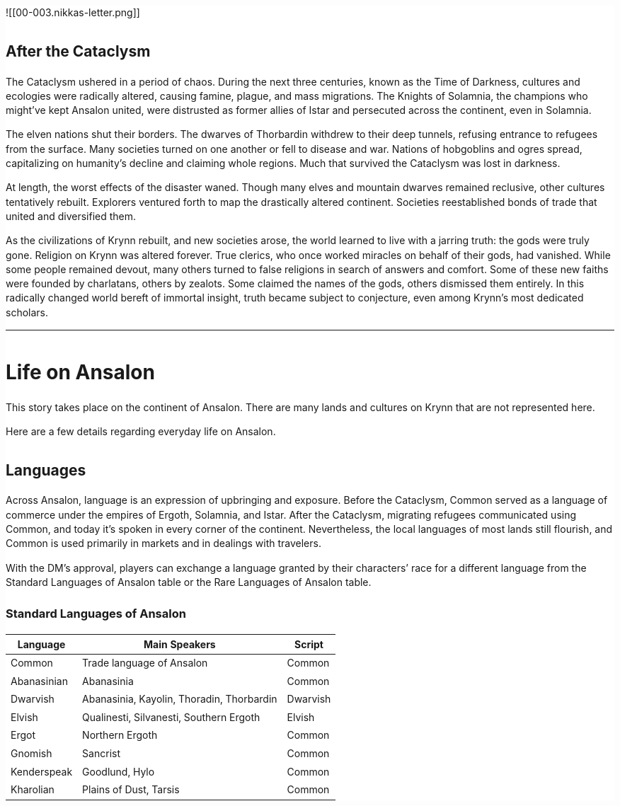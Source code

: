 ![[00-003.nikkas-letter.png]]

  

## After the Cataclysm

The Cataclysm ushered in a period of chaos. During the next three centuries, known as the Time of Darkness, cultures and ecologies were radically altered, causing famine, plague, and mass migrations. The Knights of Solamnia, the champions who might’ve kept Ansalon united, were distrusted as former allies of Istar and persecuted across the continent, even in Solamnia.

The elven nations shut their borders. The dwarves of Thorbardin withdrew to their deep tunnels, refusing entrance to refugees from the surface. Many societies turned on one another or fell to disease and war. Nations of hobgoblins and ogres spread, capitalizing on humanity’s decline and claiming whole regions. Much that survived the Cataclysm was lost in darkness.

At length, the worst effects of the disaster waned. Though many elves and mountain dwarves remained reclusive, other cultures tentatively rebuilt. Explorers ventured forth to map the drastically altered continent. Societies reestablished bonds of trade that united and diversified them.

As the civilizations of Krynn rebuilt, and new societies arose, the world learned to live with a jarring truth: the gods were truly gone. Religion on Krynn was altered forever. True clerics, who once worked miracles on behalf of their gods, had vanished. While some people remained devout, many others turned to false religions in search of answers and comfort. Some of these new faiths were founded by charlatans, others by zealots. Some claimed the names of the gods, others dismissed them entirely. In this radically changed world bereft of immortal insight, truth became subject to conjecture, even among Krynn’s most dedicated scholars.

---

# Life on Ansalon

This story takes place on the continent of Ansalon. There are many lands and cultures on Krynn that are not represented here.

Here are a few details regarding everyday life on Ansalon.

## Languages

Across Ansalon, language is an expression of upbringing and exposure. Before the Cataclysm, Common served as a language of commerce under the empires of Ergoth, Solamnia, and Istar. After the Cataclysm, migrating refugees communicated using Common, and today it’s spoken in every corner of the continent. Nevertheless, the local languages of most lands still flourish, and Common is used primarily in markets and in dealings with travelers.

With the DM’s approval, players can exchange a language granted by their characters’ race for a different language from the Standard Languages of Ansalon table or the Rare Languages of Ansalon table.

### Standard Languages of Ansalon

|**Language**|**Main Speakers**|**Script**|
|---|---|---|
|Common|Trade language of Ansalon|Common|
|Abanasinian|Abanasinia|Common|
|Dwarvish|Abanasinia, Kayolin, Thoradin, Thorbardin|Dwarvish|
|Elvish|Qualinesti, Silvanesti, Southern Ergoth|Elvish|
|Ergot|Northern Ergoth|Common|
|Gnomish|Sancrist|Common|
|Kenderspeak|Goodlund, Hylo|Common|
|Kharolian|Plains of Dust, Tarsis|Common|